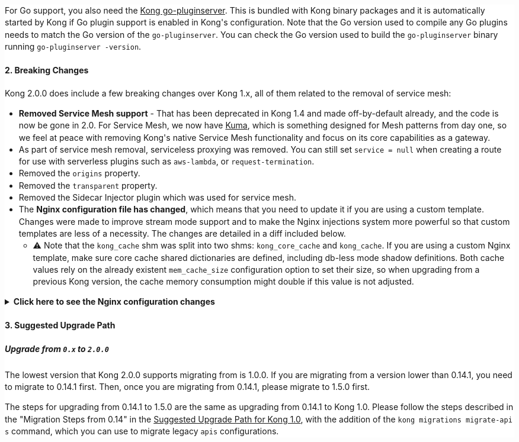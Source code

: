 For Go support, you also need the [Kong go-pluginserver](https://github.com/kong/go-pluginserver).
This is bundled with Kong binary packages and it is automatically started by
Kong if Go plugin support is enabled in Kong's configuration.
Note that the Go version used to compile any Go plugins needs to match the Go
version of the `go-pluginserver`. You can check the Go version used to
build the `go-pluginserver` binary running `go-pluginserver -version`.

<a name="breaking-changes-2.0"></a>
#### 2. Breaking Changes

Kong 2.0.0 does include a few breaking changes over Kong 1.x, all of them
related to the removal of service mesh:

- **Removed Service Mesh support** - That has been deprecated in Kong 1.4
  and made off-by-default already, and the code is now be gone in 2.0.
  For Service Mesh, we now have [Kuma](https://kuma.io), which is something
  designed for Mesh patterns from day one, so we feel at peace with removing
  Kong's native Service Mesh functionality and focus on its core capabilities
  as a gateway.
- As part of service mesh removal, serviceless proxying was removed.
  You can still set `service = null` when creating a route for use with
  serverless plugins such as `aws-lambda`, or `request-termination`.
- Removed the `origins` property.
- Removed the `transparent` property.
- Removed the Sidecar Injector plugin which was used for service mesh.
- The **Nginx configuration file has changed**, which means that you need to update
  it if you are using a custom template. Changes were made to improve
  stream mode support and to make the Nginx injections system more
  powerful so that custom templates are less of a necessity. The changes
  are detailed in a diff included below.
  - :warning: Note that the `kong_cache` shm was split into two
    shms: `kong_core_cache` and `kong_cache`. If you are using a
    custom Nginx template, make sure core cache shared dictionaries
    are defined, including db-less mode shadow definitions.
    Both cache values rely on the already existent `mem_cache_size`
    configuration option to set their size, so when upgrading from
    a previous Kong version, the cache memory consumption might
    double if this value is not adjusted.

<details><summary><strong>Click here to see the Nginx configuration changes</strong></summary></details>


#### 3. Suggested Upgrade Path

##### Upgrade from `0.x` to `2.0.0`

The lowest version that Kong 2.0.0 supports migrating from is 1.0.0.
If you are migrating from a version lower than 0.14.1, you need to
migrate to 0.14.1 first. Then, once you are migrating from 0.14.1,
please migrate to 1.5.0 first.

The steps for upgrading from 0.14.1 to 1.5.0 are the same as upgrading
from 0.14.1 to Kong 1.0. Please follow the steps described in the
"Migration Steps from 0.14" in the [Suggested Upgrade Path for Kong
1.0](#kong-1-0-upgrade-path), with the addition of the `kong
migrations migrate-apis` command, which you can use to migrate legacy
`apis` configurations.
